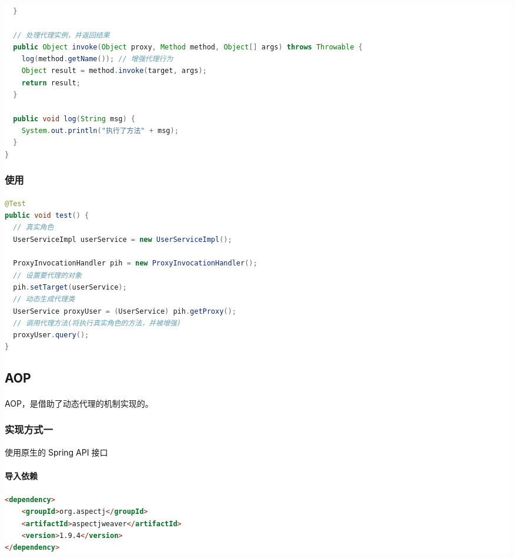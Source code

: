 ```java
  }
    
  // 处理代理实例，并返回结果
  public Object invoke(Object proxy, Method method, Object[] args) throws Throwable {
    log(method.getName()); // 增强代理行为
    Object result = method.invoke(target, args);
    return result;
  }
    
  public void log(String msg) {
    System.out.println("执行了方法" + msg);
  }
}
```

### 使用

```java
@Test
public void test() {
  // 真实角色
  UserServiceImpl userService = new UserServiceImpl();
  
  ProxyInvocationHandler pih = new ProxyInvocationHandler();
  // 设置要代理的对象
  pih.setTarget(userService);
  // 动态生成代理类
  UserService proxyUser = (UserService) pih.getProxy();
  // 调用代理方法(将执行真实角色的方法，并被增强)
  proxyUser.query(); 
}
```



## AOP

AOP，是借助了动态代理的机制实现的。



### 实现方式一

使用原生的 Spring API 接口

#### 导入依赖

```html
<dependency>
    <groupId>org.aspectj</groupId>
    <artifactId>aspectjweaver</artifactId>
    <version>1.9.4</version>
</dependency>
```
